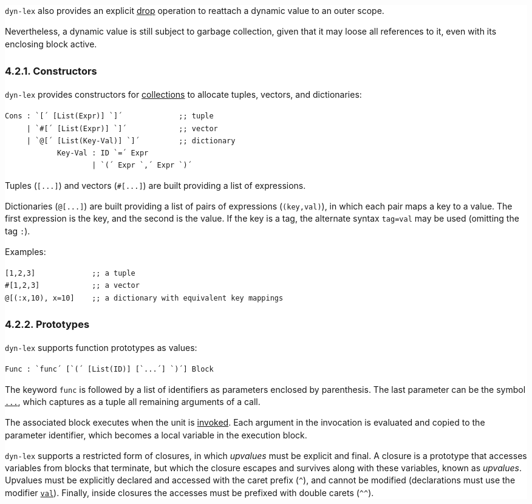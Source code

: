 `dyn-lex` also provides an explicit [drop](#drop) operation to reattach a
dynamic value to an outer scope.

Nevertheless, a dynamic value is still subject to garbage collection, given
that it may loose all references to it, even with its enclosing block active.

<a name="constructors"/>

### 4.2.1. Constructors

`dyn-lex` provides constructors for [collections](#collections) to allocate
tuples, vectors, and dictionaries:

```
Cons : `[´ [List(Expr)] `]´             ;; tuple
     | `#[´ [List(Expr)] `]´            ;; vector
     | `@[´ [List(Key-Val)] `]´         ;; dictionary
            Key-Val : ID `=´ Expr
                    | `(´ Expr `,´ Expr `)´
```

Tuples (`[...]`) and vectors (`#[...]`) are built providing a list of
expressions.

Dictionaries (`@[...]`) are built providing a list of pairs of expressions
(`(key,val)`), in which each pair maps a key to a value.
The first expression is the key, and the second is the value.
If the key is a tag, the alternate syntax `tag=val` may be used (omitting the
tag `:`).

Examples:

```
[1,2,3]             ;; a tuple
#[1,2,3]            ;; a vector
@[(:x,10), x=10]    ;; a dictionary with equivalent key mappings
```

<a name="prototypes"/>

### 4.2.2. Prototypes

`dyn-lex` supports function prototypes as values:

```
Func : `func´ [`(´ [List(ID)] [`...´] `)´] Block
```

The keyword `func` is followed by a list of identifiers as parameters enclosed
by parenthesis.
The last parameter can be the symbol [`...`](#variables-and-declarations),
which captures as a tuple all remaining arguments of a call.

The associated block executes when the unit is [invoked](#TODO).
Each argument in the invocation is evaluated and copied to the parameter
identifier, which becomes a local variable in the execution block.

`dyn-lex` supports a restricted form of closures, in which *upvalues* must be
explicit and final.
A closure is a prototype that accesses variables from blocks that terminate,
but which the closure escapes and survives along with these variables, known as
*upvalues*.
Upvalues must be explicitly declared and accessed with the caret prefix (`^`),
and cannot be modified (declarations must use the modifier
[`val`](#variables-and-declarations)).
Finally, inside closures the accesses must be prefixed with double carets
(`^^`).
